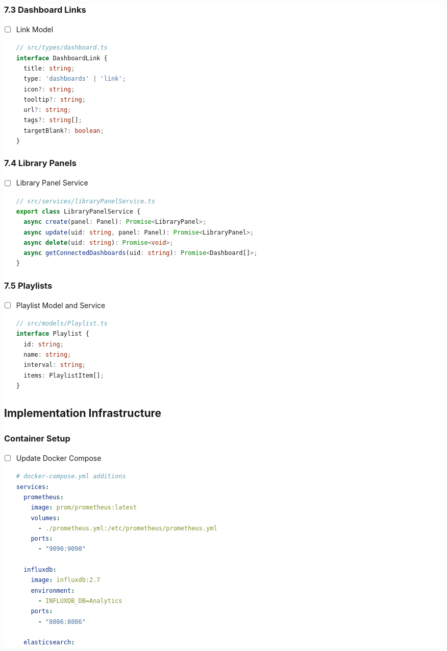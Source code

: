 ### 7.3 Dashboard Links

- [ ] Link Model
  ```typescript
  // src/types/dashboard.ts
  interface DashboardLink {
    title: string;
    type: 'dashboards' | 'link';
    icon?: string;
    tooltip?: string;
    url?: string;
    tags?: string[];
    targetBlank?: boolean;
  }
  ```

### 7.4 Library Panels

- [ ] Library Panel Service
  ```typescript
  // src/services/libraryPanelService.ts
  export class LibraryPanelService {
    async create(panel: Panel): Promise<LibraryPanel>;
    async update(uid: string, panel: Panel): Promise<LibraryPanel>;
    async delete(uid: string): Promise<void>;
    async getConnectedDashboards(uid: string): Promise<Dashboard[]>;
  }
  ```

### 7.5 Playlists

- [ ] Playlist Model and Service
  ```typescript
  // src/models/Playlist.ts
  interface Playlist {
    id: string;
    name: string;
    interval: string;
    items: PlaylistItem[];
  }
  ```

## Implementation Infrastructure

### Container Setup

- [ ] Update Docker Compose
  ```yaml
  # docker-compose.yml additions
  services:
    prometheus:
      image: prom/prometheus:latest
      volumes:
        - ./prometheus.yml:/etc/prometheus/prometheus.yml
      ports:
        - "9090:9090"
    
    influxdb:
      image: influxdb:2.7
      environment:
        - INFLUXDB_DB=Analytics
      ports:
        - "8086:8086"
    
    elasticsearch:
  ```